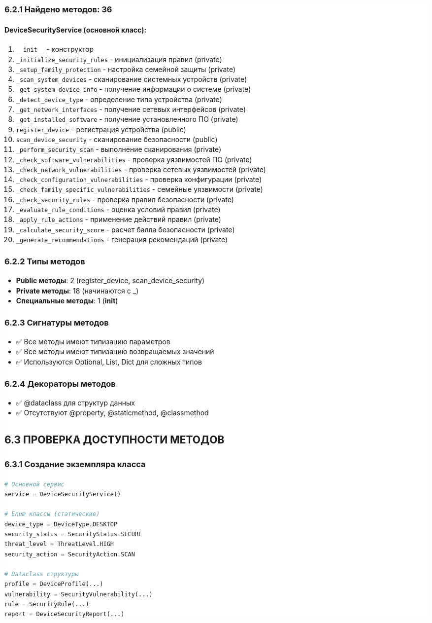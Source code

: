 ### 6.2.1 Найдено методов: 36

#### DeviceSecurityService (основной класс):
1. `__init__` - конструктор
2. `_initialize_security_rules` - инициализация правил (private)
3. `_setup_family_protection` - настройка семейной защиты (private)
4. `_scan_system_devices` - сканирование системных устройств (private)
5. `_get_system_device_info` - получение информации о системе (private)
6. `_detect_device_type` - определение типа устройства (private)
7. `_get_network_interfaces` - получение сетевых интерфейсов (private)
8. `_get_installed_software` - получение установленного ПО (private)
9. `register_device` - регистрация устройства (public)
10. `scan_device_security` - сканирование безопасности (public)
11. `_perform_security_scan` - выполнение сканирования (private)
12. `_check_software_vulnerabilities` - проверка уязвимостей ПО (private)
13. `_check_network_vulnerabilities` - проверка сетевых уязвимостей (private)
14. `_check_configuration_vulnerabilities` - проверка конфигурации (private)
15. `_check_family_specific_vulnerabilities` - семейные уязвимости (private)
16. `_check_security_rules` - проверка правил безопасности (private)
17. `_evaluate_rule_conditions` - оценка условий правил (private)
18. `_apply_rule_actions` - применение действий правил (private)
19. `_calculate_security_score` - расчет балла безопасности (private)
20. `_generate_recommendations` - генерация рекомендаций (private)

### 6.2.2 Типы методов
- **Public методы**: 2 (register_device, scan_device_security)
- **Private методы**: 18 (начинаются с _)
- **Специальные методы**: 1 (__init__)

### 6.2.3 Сигнатуры методов
- ✅ Все методы имеют типизацию параметров
- ✅ Все методы имеют типизацию возвращаемых значений
- ✅ Используются Optional, List, Dict для сложных типов

### 6.2.4 Декораторы методов
- ✅ @dataclass для структур данных
- ✅ Отсутствуют @property, @staticmethod, @classmethod

## 6.3 ПРОВЕРКА ДОСТУПНОСТИ МЕТОДОВ

### 6.3.1 Создание экземпляра класса
```python
# Основной сервис
service = DeviceSecurityService()

# Enum классы (статические)
device_type = DeviceType.DESKTOP
security_status = SecurityStatus.SECURE
threat_level = ThreatLevel.HIGH
security_action = SecurityAction.SCAN

# Dataclass структуры
profile = DeviceProfile(...)
vulnerability = SecurityVulnerability(...)
rule = SecurityRule(...)
report = DeviceSecurityReport(...)
```
